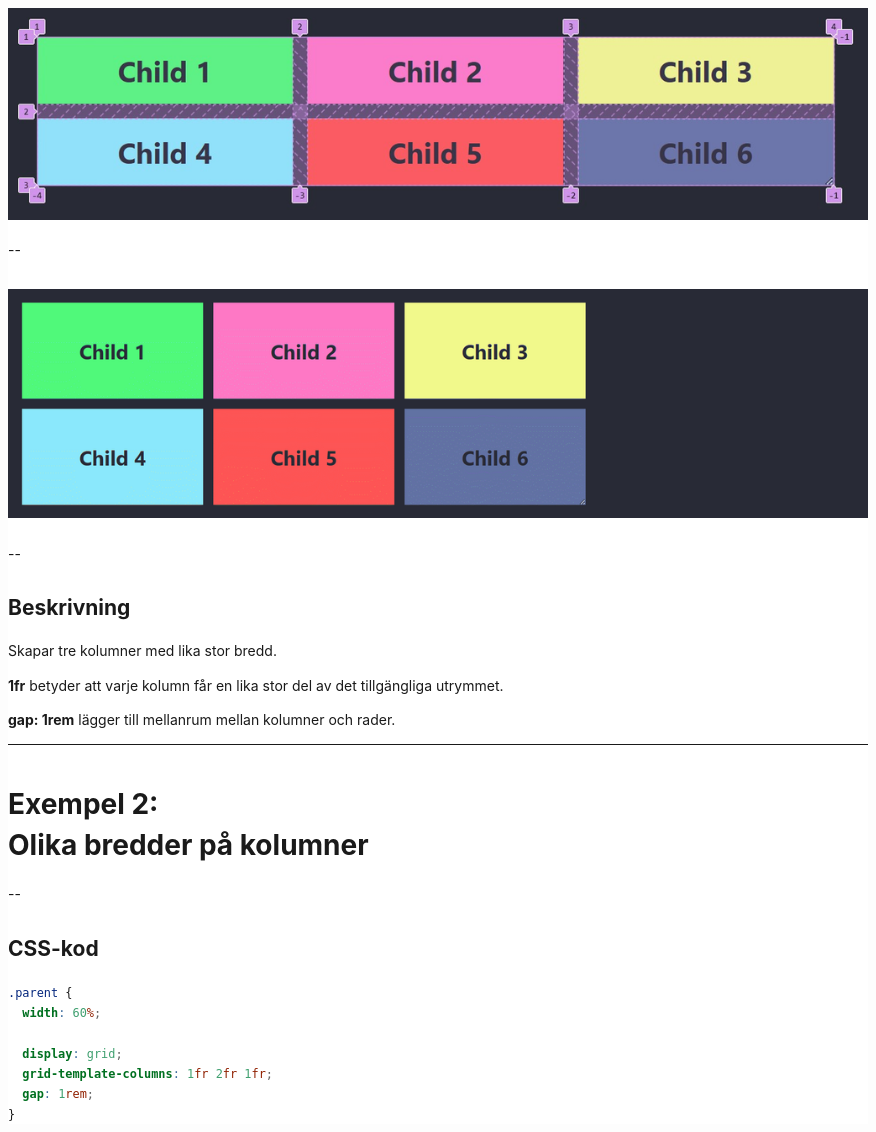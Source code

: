 ![grid-02-inspekterare](./images/grid-02/grid-02-1-inspekterare.jpg)

--

## ![grid-02](./images/grid-02/grid-02.gif)

--

## Beskrivning

Skapar tre kolumner med lika stor bredd.

**1fr** betyder att varje kolumn får en lika stor del av det tillgängliga utrymmet.

**gap: 1rem** lägger till mellanrum mellan kolumner och rader.

---

# Exempel 2: <br>Olika bredder på kolumner

--

## CSS-kod

```css [5]
.parent {
  width: 60%;

  display: grid;
  grid-template-columns: 1fr 2fr 1fr;
  gap: 1rem;
}
```
